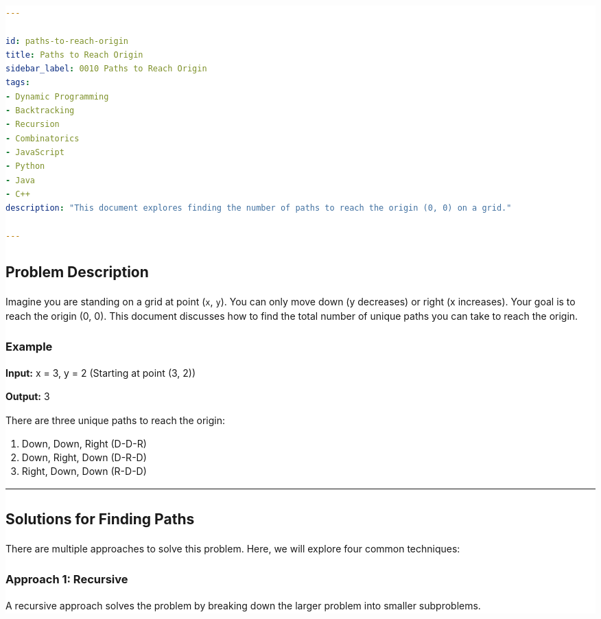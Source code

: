 ```yaml
---

id: paths-to-reach-origin
title: Paths to Reach Origin
sidebar_label: 0010 Paths to Reach Origin
tags:
- Dynamic Programming
- Backtracking
- Recursion
- Combinatorics
- JavaScript
- Python
- Java
- C++
description: "This document explores finding the number of paths to reach the origin (0, 0) on a grid."

---
```


## Problem Description

Imagine you are standing on a grid at point (`x`, `y`). You can only move down (y decreases) or right (x increases). Your goal is to reach the origin (0, 0). This document discusses how to find the total number of unique paths you can take to reach the origin.

### Example

**Input:** x = 3, y = 2 (Starting at point (3, 2))

**Output:** 3

There are three unique paths to reach the origin:

1. Down, Down, Right (D-D-R)
2. Down, Right, Down (D-R-D)
3. Right, Down, Down (R-D-D)

---

## Solutions for Finding Paths

There are multiple approaches to solve this problem. Here, we will explore four common techniques:

<Tabs>
  <tabItem value="Recursive" label="Recursive">

### Approach 1: Recursive

A recursive approach solves the problem by breaking down the larger problem into smaller subproblems.
